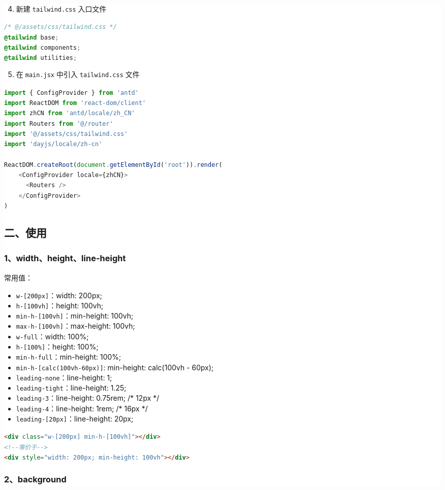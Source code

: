 4. 新建 `tailwind.css` 入口文件

```css
/* @/assets/css/tailwind.css */
@tailwind base;
@tailwind components;
@tailwind utilities;
```

5. 在 `main.jsx` 中引入 `tailwind.css` 文件

```js
import { ConfigProvider } from 'antd'
import ReactDOM from 'react-dom/client'
import zhCN from 'antd/locale/zh_CN'
import Routers from '@/router'
import '@/assets/css/tailwind.css'
import 'dayjs/locale/zh-cn'

ReactDOM.createRoot(document.getElementById('root')).render(
    <ConfigProvider locale={zhCN}>
      <Routers />
    </ConfigProvider>
)
```

## 二、使用

### 1、width、height、line-height

常用值：

- `w-[200px]`：width: 200px;
- `h-[100vh]`：height: 100vh;
- `min-h-[100vh]`：min-height: 100vh;
- `max-h-[100vh]`：max-height: 100vh;
- `w-full`：width: 100%;
- `h-[100%]`：height: 100%;
- `min-h-full`：min-height: 100%;
- `min-h-[calc(100vh-60px)]`: min-height: calc(100vh - 60px);
- `leading-none`：line-height: 1;
- `leading-tight`：line-height: 1.25;
- `leading-3`：line-height: 0.75rem; /* 12px */
- `leading-4`：line-height: 1rem; /* 16px */
- `leading-[20px]`：line-height: 20px;

```html
<div class="w-[200px] min-h-[100vh]"></div>
<!--等价于-->
<div style="width: 200px; min-height: 100vh"></div>
```

### 2、background


[//]: # ()